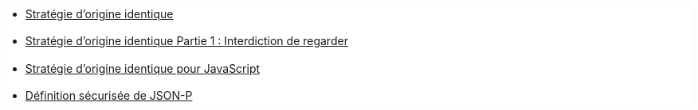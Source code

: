 - [Stratégie d’origine identique](http://www.w3.org/Security/wiki/Same_Origin_Policy)
    
- [Stratégie d’origine identique Partie 1 : Interdiction de regarder](http://blogs.msdn.com/b/ieinternals/archive/2009/08/28/explaining-same-origin-policy-part-1-deny-read.aspx)
    
- [Stratégie d’origine identique pour JavaScript](https://developer.mozilla.org/En/Same_origin_policy_for_JavaScript)
    
- [Définition sécurisée de JSON-P](http://json-p.org/)
    
